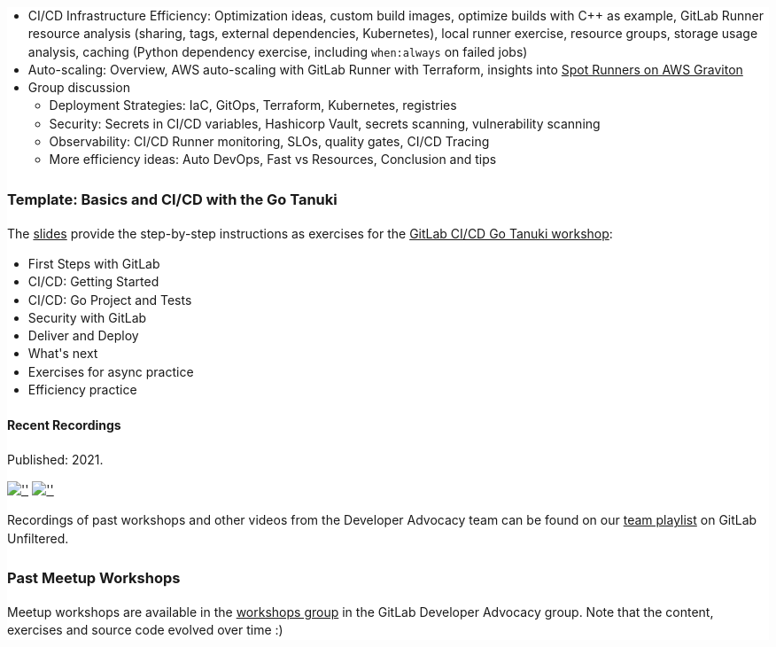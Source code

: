   - CI/CD Infrastructure Efficiency: Optimization ideas, custom build images, optimize builds with C++ as example, GitLab Runner resource analysis (sharing, tags, external dependencies, Kubernetes), local runner exercise, resource groups, storage usage analysis, caching (Python dependency exercise, including `when:always` on failed jobs)
  - Auto-scaling: Overview, AWS auto-scaling with GitLab Runner with Terraform, insights into [Spot Runners on AWS Graviton](https://about.gitlab.com/blog/2021/08/17/100-runners-in-less-than-10mins-and-less-than-10-clicks/)
- Group discussion
  - Deployment Strategies: IaC, GitOps, Terraform, Kubernetes, registries
  - Security: Secrets in CI/CD variables, Hashicorp Vault, secrets scanning, vulnerability scanning
  - Observability: CI/CD Runner monitoring, SLOs, quality gates, CI/CD Tracing
  - More efficiency ideas: Auto DevOps, Fast vs Resources, Conclusion and tips

<figure class="video_container">
<iframe src="https://docs.google.com/presentation/d/e/2PACX-1vQCF72s_IIogKurtLhEZ3Pe3SrkcRL1KYIhScYwhwPlFDJTGYLK_sZGnG4gAfy0jiiQnITuxSGPDB48/embed?start=false&loop=false&delayms=3000" frameborder="0" width="960" height="569" allowfullscreen="true" mozallowfullscreen="true" webkitallowfullscreen="true"></iframe>
</figure>

### Template: Basics and CI/CD with the Go Tanuki

The [slides](https://docs.google.com/presentation/d/1bj8FqU5I-Og-Yf9rDbp0qRjV4AXQo8K-rfOXkSUClW4/edit?usp=sharing) provide the step-by-step instructions as exercises for the [GitLab CI/CD Go Tanuki workshop](https://gitlab.com/gitlab-da/workshops/gitlab-cicd-go-tanuki-workshop):

- First Steps with GitLab
- CI/CD: Getting Started
- CI/CD: Go Project and Tests
- Security with GitLab
- Deliver and Deploy
- What's next
- Exercises for async practice
- Efficiency practice

#### Recent Recordings

Published: 2021.

[![''](https://img.youtube.com/vi/id9klDUrGN8/0.jpg)](https://www.youtube.com/watch?v=id9klDUrGN8 "TalentQL Pipeline workshop in October 2021")
[![''](https://img.youtube.com/vi/kTNfi5z6Uvk/0.jpg)](https://www.youtube.com/watch?v=kTNfi5z6Uvk "1. Swiss Meetup 2021 in January")

Recordings of past workshops and other videos from the Developer Advocacy team can be found on our [team playlist](https://www.youtube.com/playlist?list=PL05JrBw4t0Kq-bYO9jCJaN45BBpzWSLAQ) on GitLab Unfiltered.

### Past Meetup Workshops

Meetup workshops are available in the [workshops group](https://gitlab.com/gitlab-da/workshops) in the GitLab Developer Advocacy group. Note that the content, exercises and source code evolved over time :)

